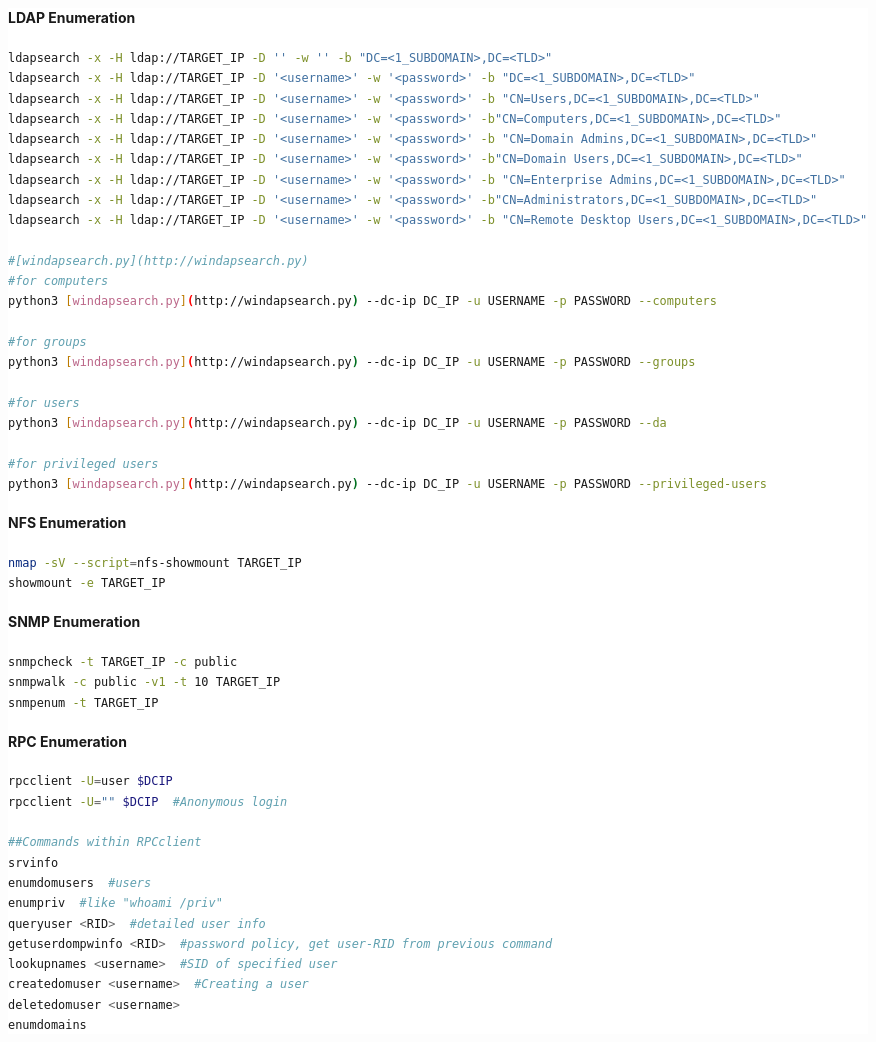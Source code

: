 #### LDAP Enumeration

```bash
ldapsearch -x -H ldap://TARGET_IP -D '' -w '' -b "DC=<1_SUBDOMAIN>,DC=<TLD>"
ldapsearch -x -H ldap://TARGET_IP -D '<username>' -w '<password>' -b "DC=<1_SUBDOMAIN>,DC=<TLD>"
ldapsearch -x -H ldap://TARGET_IP -D '<username>' -w '<password>' -b "CN=Users,DC=<1_SUBDOMAIN>,DC=<TLD>"
ldapsearch -x -H ldap://TARGET_IP -D '<username>' -w '<password>' -b"CN=Computers,DC=<1_SUBDOMAIN>,DC=<TLD>"
ldapsearch -x -H ldap://TARGET_IP -D '<username>' -w '<password>' -b "CN=Domain Admins,DC=<1_SUBDOMAIN>,DC=<TLD>"
ldapsearch -x -H ldap://TARGET_IP -D '<username>' -w '<password>' -b"CN=Domain Users,DC=<1_SUBDOMAIN>,DC=<TLD>"
ldapsearch -x -H ldap://TARGET_IP -D '<username>' -w '<password>' -b "CN=Enterprise Admins,DC=<1_SUBDOMAIN>,DC=<TLD>"
ldapsearch -x -H ldap://TARGET_IP -D '<username>' -w '<password>' -b"CN=Administrators,DC=<1_SUBDOMAIN>,DC=<TLD>"
ldapsearch -x -H ldap://TARGET_IP -D '<username>' -w '<password>' -b "CN=Remote Desktop Users,DC=<1_SUBDOMAIN>,DC=<TLD>"

#[windapsearch.py](http://windapsearch.py)
#for computers
python3 [windapsearch.py](http://windapsearch.py) --dc-ip DC_IP -u USERNAME -p PASSWORD --computers

#for groups
python3 [windapsearch.py](http://windapsearch.py) --dc-ip DC_IP -u USERNAME -p PASSWORD --groups

#for users
python3 [windapsearch.py](http://windapsearch.py) --dc-ip DC_IP -u USERNAME -p PASSWORD --da

#for privileged users
python3 [windapsearch.py](http://windapsearch.py) --dc-ip DC_IP -u USERNAME -p PASSWORD --privileged-users
```

#### NFS Enumeration

```bash
nmap -sV --script=nfs-showmount TARGET_IP
showmount -e TARGET_IP
```

#### SNMP Enumeration

```bash
snmpcheck -t TARGET_IP -c public
snmpwalk -c public -v1 -t 10 TARGET_IP
snmpenum -t TARGET_IP
```

#### RPC Enumeration

```bash
rpcclient -U=user $DCIP
rpcclient -U="" $DCIP  #Anonymous login

##Commands within RPCclient
srvinfo
enumdomusers  #users
enumpriv  #like "whoami /priv"
queryuser <RID>  #detailed user info
getuserdompwinfo <RID>  #password policy, get user-RID from previous command
lookupnames <username>  #SID of specified user
createdomuser <username>  #Creating a user
deletedomuser <username>
enumdomains
```